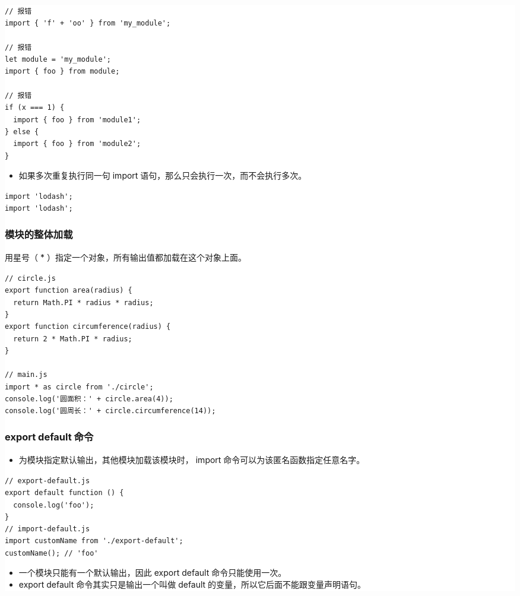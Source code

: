 ```
// 报错 
import { 'f' + 'oo' } from 'my_module'; 

// 报错 
let module = 'my_module'; 
import { foo } from module; 

// 报错 
if (x === 1) { 
  import { foo } from 'module1'; 
} else { 
  import { foo } from 'module2'; 
}
```
+ 如果多次重复执行同一句 import 语句，那么只会执行一次，而不会执行多次。
```
import 'lodash'; 
import 'lodash';
```

### 模块的整体加载
用星号（ * ）指定一个对象，所有输出值都加载在这个对象上面。
```
// circle.js 
export function area(radius) { 
  return Math.PI * radius * radius; 
}
export function circumference(radius) { 
  return 2 * Math.PI * radius; 
}

// main.js
import * as circle from './circle'; 
console.log('圆面积：' + circle.area(4)); 
console.log('圆周长：' + circle.circumference(14));
```

### export default 命令
+ 为模块指定默认输出，其他模块加载该模块时， import 命令可以为该匿名函数指定任意名字。

```
// export-default.js 
export default function () { 
  console.log('foo'); 
}
// import-default.js 
import customName from './export-default'; 
customName(); // 'foo'
```
+ 一个模块只能有一个默认输出，因此 export default 命令只能使用一次。
+ export default 命令其实只是输出一个叫做 default 的变量，所以它后面不能跟变量声明语句。

